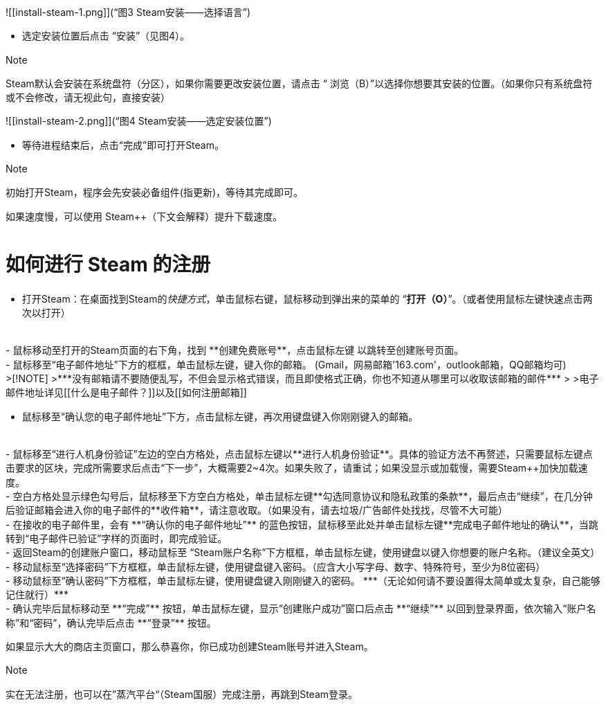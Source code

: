 ![[install-steam-1.png]](“图3 Steam安装——选择语言”)

- 选定安装位置后点击 “安装”（见图4）。

> [!NOTE]
>Steam默认会安装在系统盘符（分区），如果你需要更改安装位置，请点击 “ 浏览（B）”以选择你想要其安装的位置。（如果你只有系统盘符或不会修改，请无视此句，直接安装）

![[install-steam-2.png]](“图4 Steam安装——选定安装位置”)

- 等待进程结束后，点击“完成”即可打开Steam。

> [!NOTE]
> 初始打开Steam，程序会先安装必备组件(指更新)，等待其完成即可。
> 
> 如果速度慢，可以使用 Steam++（下文会解释）提升下载速度。

# 如何进行 Steam 的注册

- 打开Steam：在桌面找到Steam的*快捷方式*，单击鼠标右键，鼠标移动到弹出来的菜单的 “**打开（O）**”。（或者使用鼠标左键快速点击两次以打开）
<br>
- 鼠标移动至打开的Steam页面的右下角，找到 **创建免费账号**，点击鼠标左键 以跳转至创建账号页面。
<br>
- 鼠标移至“电子邮件地址”下方的框框，单击鼠标左键，键入你的邮箱。 (Gmail，网易邮箱'163.com'，outlook邮箱，QQ邮箱均可)
<br>
>[!NOTE]
>***没有邮箱请不要随便乱写，不但会显示格式错误，而且即使格式正确，你也不知道从哪里可以收取该邮箱的邮件***
>
>电子邮件地址详见[[什么是电子邮件？]]以及[[如何注册邮箱]]

- 鼠标移至“确认您的电子邮件地址”下方，点击鼠标左键，再次用键盘键入你刚刚键入的邮箱。
<br>
- 鼠标移至“进行人机身份验证”左边的空白方格处，点击鼠标左键以**进行人机身份验证**。具体的验证方法不再赘述，只需要鼠标左键点击要求的区块，完成所需要求后点击“下一步”，大概需要2~4次。如果失败了，请重试；如果没显示或加载慢，需要Steam++加快加载速度。
<br>
- 空白方格处显示绿色勾号后，鼠标移至下方空白方格处，单击鼠标左键**勾选同意协议和隐私政策的条款**，最后点击“继续”，在几分钟后验证邮箱会进入你的电子邮件的**收件箱**，请注意收取。（如果没有，请去垃圾/广告邮件处找找，尽管不大可能）
<br>
- 在接收的电子邮件里，会有 **“确认你的电子邮件地址”** 的蓝色按钮，鼠标移至此处并单击鼠标左键**完成电子邮件地址的确认**，当跳转到“电子邮件已验证”字样的页面时，即完成验证。
<br>
- 返回Steam的创建账户窗口，移动鼠标至 “Steam账户名称”下方框框，单击鼠标左键，使用键盘以键入你想要的账户名称。（建议全英文）
<br>
- 移动鼠标至“选择密码”下方框框，单击鼠标左键，使用键盘键入密码。（应含大小写字母、数字、特殊符号，至少为8位密码）
<br>
- 移动鼠标至“确认密码”下方框框，单击鼠标左键，使用键盘键入刚刚键入的密码。
  ***（无论如何请不要设置得太简单或太复杂，自己能够记住就行）***
<br>
- 确认完毕后鼠标移动至 **“完成”** 按钮，单击鼠标左键，显示“创建账户成功”窗口后点击 **“继续”** 以回到登录界面，依次输入“账户名称”和“密码”，确认完毕后点击 **“登录”** 按钮。

如果显示大大的商店主页窗口，那么恭喜你，你已成功创建Steam账号并进入Steam。

>[!NOTE]
>实在无法注册，也可以在”蒸汽平台“（Steam国服）完成注册，再跳到Steam登录。
